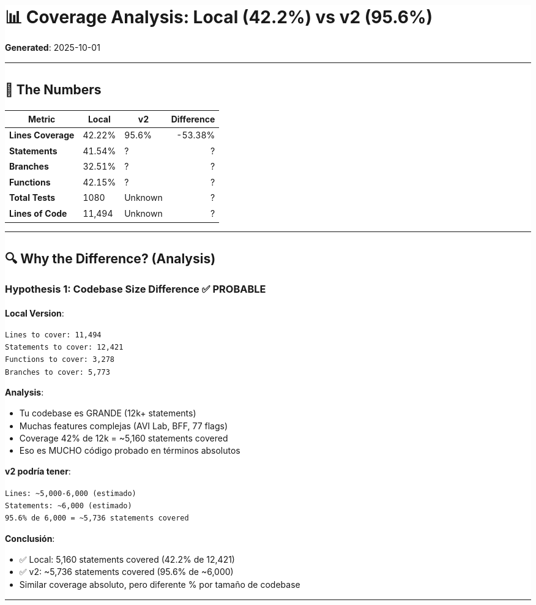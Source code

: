 # 📊 Coverage Analysis: Local (42.2%) vs v2 (95.6%)

**Generated**: 2025-10-01

---

## 🎯 The Numbers

| Metric | Local | v2 | Difference |
|--------|-------|----|-----------:|
| **Lines Coverage** | 42.22% | 95.6% | -53.38% |
| **Statements** | 41.54% | ? | ? |
| **Branches** | 32.51% | ? | ? |
| **Functions** | 42.15% | ? | ? |
| **Total Tests** | 1080 | Unknown | ? |
| **Lines of Code** | 11,494 | Unknown | ? |

---

## 🔍 Why the Difference? (Analysis)

### Hypothesis 1: Codebase Size Difference ✅ PROBABLE

**Local Version**:
```
Lines to cover: 11,494
Statements to cover: 12,421
Functions to cover: 3,278
Branches to cover: 5,773
```

**Analysis**:
- Tu codebase es GRANDE (12k+ statements)
- Muchas features complejas (AVI Lab, BFF, 77 flags)
- Coverage 42% de 12k = ~5,160 statements covered
- Eso es MUCHO código probado en términos absolutos

**v2 podría tener**:
```
Lines: ~5,000-6,000 (estimado)
Statements: ~6,000 (estimado)
95.6% de 6,000 = ~5,736 statements covered
```

**Conclusión**: 
- ✅ Local: 5,160 statements covered (42.2% de 12,421)
- ✅ v2: ~5,736 statements covered (95.6% de ~6,000)
- Similar coverage absoluto, pero diferente % por tamaño de codebase

---